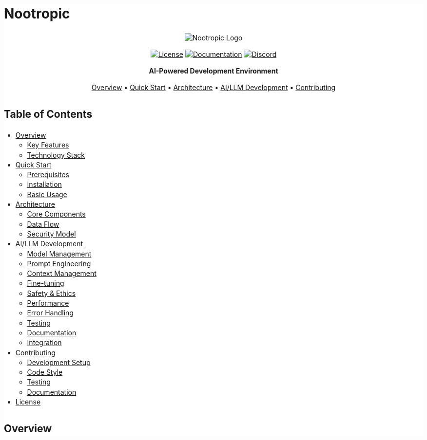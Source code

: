 # Nootropic

<div align="center">

![Nootropic Logo](assets/logo.png)

[![License](https://img.shields.io/badge/license-MIT-blue.svg)](LICENSE)
[![Documentation](https://img.shields.io/badge/docs-latest-brightgreen.svg)](docs/)
[![Discord](https://img.shields.io/discord/1234567890?color=7289DA&label=Discord)](https://discord.gg/nootropic)

**AI-Powered Development Environment**

[Overview](#overview) • [Quick Start](#quick-start) • [Architecture](#architecture) • [AI/LLM Development](#aillm-development) • [Contributing](#contributing)

</div>

## Table of Contents

- [Overview](#overview)
  - [Key Features](#key-features)
  - [Technology Stack](#technology-stack)
- [Quick Start](#quick-start)
  - [Prerequisites](#prerequisites)
  - [Installation](#installation)
  - [Basic Usage](#basic-usage)
- [Architecture](#architecture)
  - [Core Components](#core-components)
  - [Data Flow](#data-flow)
  - [Security Model](#security-model)
- [AI/LLM Development](#aillm-development)
  - [Model Management](#model-management--versioning)
  - [Prompt Engineering](#prompt-engineering--management)
  - [Context Management](#context-window-management)
  - [Fine-tuning](#model-fine-tuning-pipeline)
  - [Safety & Ethics](#ai-safety--ethics)
  - [Performance](#performance-optimization)
  - [Error Handling](#error-handling--recovery)
  - [Testing](#testing--validation)
  - [Documentation](#documentation--knowledge-management)
  - [Integration](#integration-patterns)
- [Contributing](#contributing)
  - [Development Setup](#development-setup)
  - [Code Style](#code-style)
  - [Testing](#testing)
  - [Documentation](#documentation)
- [License](#license)

## Overview
